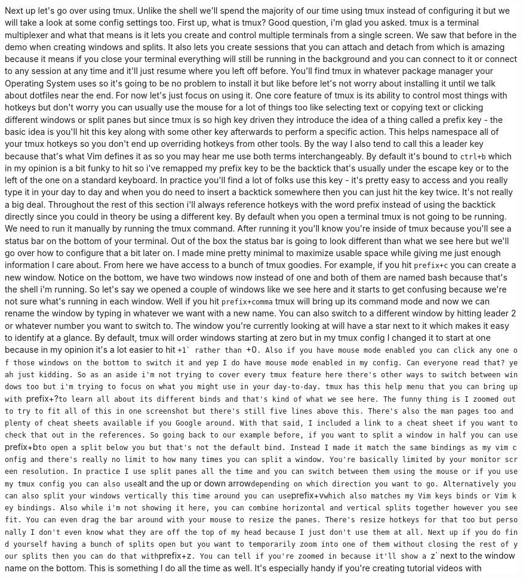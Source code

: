 Next up let's go over using tmux. Unlike the shell we'll spend the majority of our time using tmux instead of configuring it but we will take a look at some config settings too. First up, what is tmux? Good question, i'm glad you asked. tmux is a terminal multiplexer and what that means is it lets you create and control multiple terminals from a single screen. We saw that before in the demo when creating windows and splits. It also lets you create sessions that you can attach and detach from which is amazing because it means if you close your terminal everything will still be running in the background and you can connect to it or connect to any session at any time and it'll just resume where you left off before. You'll find tmux in whatever package manager your Operating System uses so it's going to be no problem to install it but like before let's not worry about installing it until we talk about dotfiles near the end. For now let's just focus on using it. One core feature of tmux is its ability to control most things with hotkeys but don't worry you can usually use the mouse for a lot of things too like selecting text or copying text or clicking different windows or split panes but since tmux is so high key driven they introduce the idea of a thing called a prefix key - the basic idea is you'll hit this key along with some other key afterwards to perform a specific action. This helps namespace all of your tmux hotkeys so you don't end up overriding hotkeys from other tools. By the way I also tend to call this a leader key because that's what Vim defines it as so you may hear me use both terms interchangeably. By default it's bound to `ctrl+b` which in my opinion is a bit funky to hit so i've remapped my prefix key to be the backtick that's usually under the escape key or to the left of the one on a standard keyboard. In practice you'll find a lot of folks use this key - it's pretty easy to access and you really type it in your day to day and when you do need to insert a backtick somewhere then you can just hit the key twice. It's not really a big deal. Throughout the rest of this section i'll always reference hotkeys with the word prefix instead of using the backtick directly since you could in theory be using a different key. By default when you open a terminal tmux is not going to be running. We need to run it manually by running the tmux command. After running it you'll know you're inside of tmux because you'll see a status bar on the bottom of your terminal. Out of the box the status bar is going to look different than what we see here but we'll go over how to configure that a bit later on. I made mine pretty minimal to maximize usable space while giving me just enough information I care about. From here we have access to a bunch of tmux goodies. For example, if you hit `prefix+c` you can create a new window. Notice on the bottom, we have two windows now instead of one and both of them are named bash because that's the shell i'm running. So let's say we opened a couple of windows like we see here and it starts to get confusing because we're not sure what's running in each window. Well if you hit `prefix+comma` tmux will bring up its command mode and now we can rename the window by typing in whatever we want with a new name. You can also switch to a different window by hitting leader 2 or whatever number you want to switch to. The window you're currently looking at will have a star next to it which makes it easy to identify at a glance. By default, tmux will order windows starting at zero but in my tmux config I changed it to start at one because in my opinion it's a lot easier to hit ``+1` rather than ``+0`. Also if you have mouse mode enabled you can click any one of those windows on the bottom to switch it and yep I do have mouse mode enabled in my config. Can everyone read that? yeah just kidding. So as an aside i'm not trying to cover every tmux feature here there's other ways to switch between windows too but i'm trying to focus on what you might use in your day-to-day. tmux has this help menu that you can bring up with `prefix+?` to learn all about its different binds and that's kind of what we see here. The funny thing is I zoomed out to try to fit all of this in one screenshot but there's still five lines above this. There's also the man pages too and plenty of cheat sheets available if you Google around. With that said, I included a link to a cheat sheet if you want to check that out in the references. So going back to our example before, if you want to split a window in half you can use `prefix+b` to open a split below you but that's not the default bind. Instead I made it match the same bindings as my vim config and there's really no limit to how many times you can split a window. You're basically limited by your monitor screen resolution. In practice I use split panes all the time and you can switch between them using the mouse or if you use my tmux config you can also use `alt and the up or down arrow` depending on which direction you want to go. Alternatively you can also split your windows vertically this time around you can use `prefix+v` which also matches my Vim keys binds or Vim key bindings. Also while i'm not showing it here, you can combine horizontal and vertical splits together however you see fit. You can even drag the bar around with your mouse to resize the panes. There's resize hotkeys for that too but personally I don't even know what they are off the top of my head because I just don't use them at all. Next up if you do find yourself having a bunch of splits open but you want to temporarily zoom into one of them without closing the rest of your splits then you can do that with `prefix+z`. You can tell if you're zoomed in because it'll show a `z` next to the window name on the bottom. This is something I do all the time as well. It's especially handy if you're creating tutorial videos with